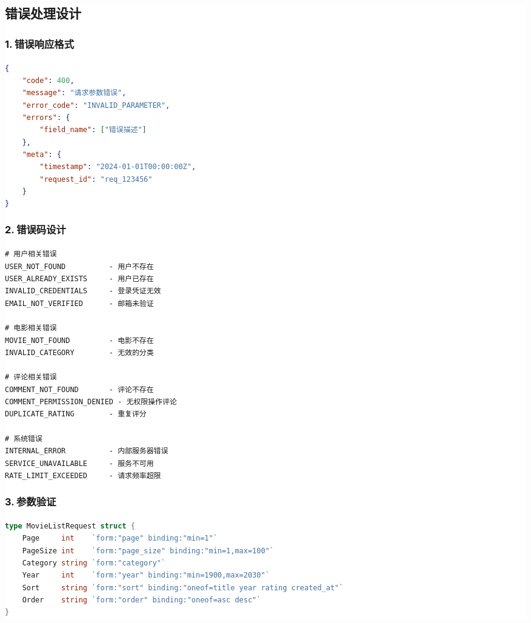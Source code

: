 ## 错误处理设计

### 1. 错误响应格式
```json
{
    "code": 400,
    "message": "请求参数错误",
    "error_code": "INVALID_PARAMETER",
    "errors": {
        "field_name": ["错误描述"]
    },
    "meta": {
        "timestamp": "2024-01-01T00:00:00Z",
        "request_id": "req_123456"
    }
}
```

### 2. 错误码设计
```
# 用户相关错误
USER_NOT_FOUND          - 用户不存在
USER_ALREADY_EXISTS     - 用户已存在
INVALID_CREDENTIALS     - 登录凭证无效
EMAIL_NOT_VERIFIED      - 邮箱未验证

# 电影相关错误
MOVIE_NOT_FOUND         - 电影不存在
INVALID_CATEGORY        - 无效的分类

# 评论相关错误
COMMENT_NOT_FOUND       - 评论不存在
COMMENT_PERMISSION_DENIED - 无权限操作评论
DUPLICATE_RATING        - 重复评分

# 系统错误
INTERNAL_ERROR          - 内部服务器错误
SERVICE_UNAVAILABLE     - 服务不可用
RATE_LIMIT_EXCEEDED     - 请求频率超限
```

### 3. 参数验证
```go
type MovieListRequest struct {
    Page     int    `form:"page" binding:"min=1"`
    PageSize int    `form:"page_size" binding:"min=1,max=100"`
    Category string `form:"category"`
    Year     int    `form:"year" binding:"min=1900,max=2030"`
    Sort     string `form:"sort" binding:"oneof=title year rating created_at"`
    Order    string `form:"order" binding:"oneof=asc desc"`
}
```
